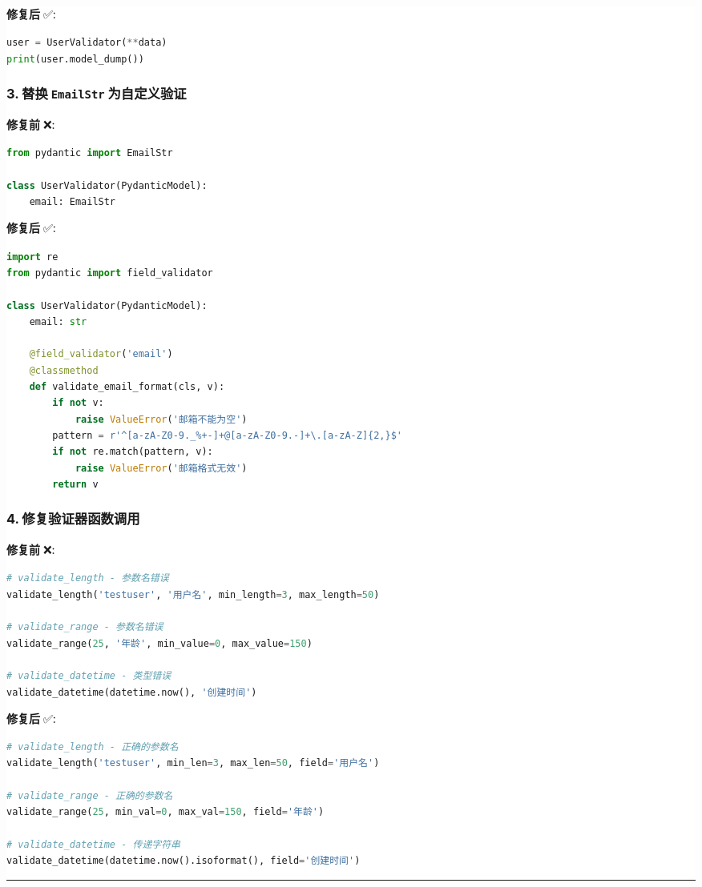 **修复后** ✅:

```python
user = UserValidator(**data)
print(user.model_dump())
```

### 3. 替换 `EmailStr` 为自定义验证

**修复前** ❌:

```python
from pydantic import EmailStr

class UserValidator(PydanticModel):
    email: EmailStr
```

**修复后** ✅:

```python
import re
from pydantic import field_validator

class UserValidator(PydanticModel):
    email: str

    @field_validator('email')
    @classmethod
    def validate_email_format(cls, v):
        if not v:
            raise ValueError('邮箱不能为空')
        pattern = r'^[a-zA-Z0-9._%+-]+@[a-zA-Z0-9.-]+\.[a-zA-Z]{2,}$'
        if not re.match(pattern, v):
            raise ValueError('邮箱格式无效')
        return v
```

### 4. 修复验证器函数调用

**修复前** ❌:

```python
# validate_length - 参数名错误
validate_length('testuser', '用户名', min_length=3, max_length=50)

# validate_range - 参数名错误
validate_range(25, '年龄', min_value=0, max_value=150)

# validate_datetime - 类型错误
validate_datetime(datetime.now(), '创建时间')
```

**修复后** ✅:

```python
# validate_length - 正确的参数名
validate_length('testuser', min_len=3, max_len=50, field='用户名')

# validate_range - 正确的参数名
validate_range(25, min_val=0, max_val=150, field='年龄')

# validate_datetime - 传递字符串
validate_datetime(datetime.now().isoformat(), field='创建时间')
```

---
